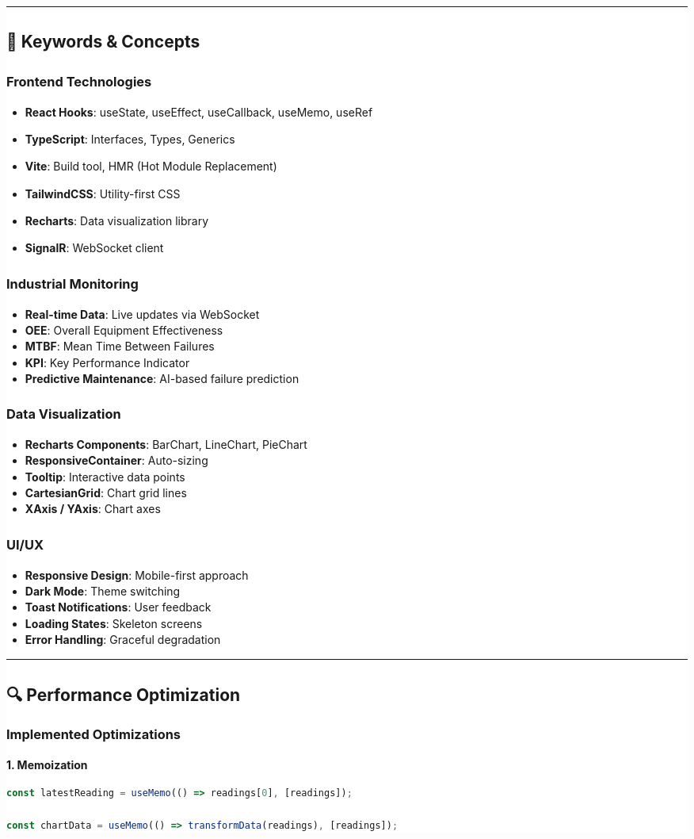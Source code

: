 
---

## 🎯 Keywords & Concepts

### Frontend Technologies

- **React Hooks**: useState, useEffect, useCallback, useMemo, useRef
- **TypeScript**: Interfaces, Types, Generics

- **Vite**: Build tool, HMR (Hot Module Replacement)
- **TailwindCSS**: Utility-first CSS
- **Recharts**: Data visualization library
- **SignalR**: WebSocket client

### Industrial Monitoring

- **Real-time Data**: Live updates via WebSocket
- **OEE**: Overall Equipment Effectiveness
- **MTBF**: Mean Time Between Failures
- **KPI**: Key Performance Indicator
- **Predictive Maintenance**: AI-based failure prediction

### Data Visualization

- **Recharts Components**: BarChart, LineChart, PieChart
- **ResponsiveContainer**: Auto-sizing
- **Tooltip**: Interactive data points
- **CartesianGrid**: Chart grid lines
- **XAxis / YAxis**: Chart axes

### UI/UX

- **Responsive Design**: Mobile-first approach
- **Dark Mode**: Theme switching
- **Toast Notifications**: User feedback
- **Loading States**: Skeleton screens
- **Error Handling**: Graceful degradation

---

## 🔍 Performance Optimization

### Implemented Optimizations

**1. Memoization**

```typescript
const latestReading = useMemo(() => readings[0], [readings]);

const chartData = useMemo(() => transformData(readings), [readings]);
```
